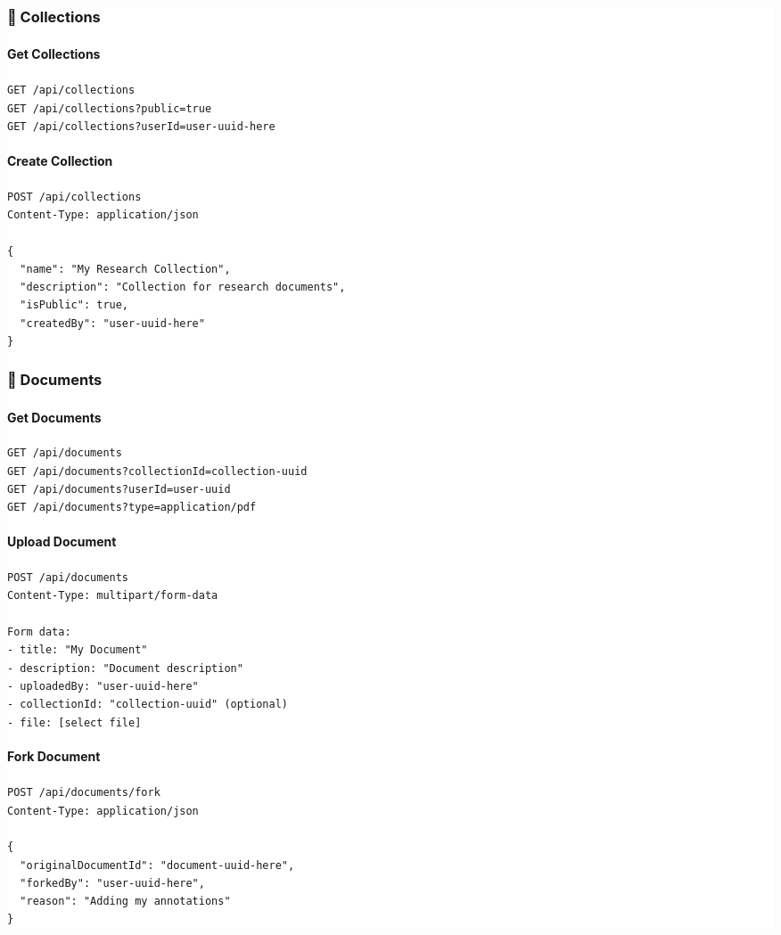 ### 📁 Collections

#### Get Collections
```http
GET /api/collections
GET /api/collections?public=true
GET /api/collections?userId=user-uuid-here
```

#### Create Collection
```http
POST /api/collections
Content-Type: application/json

{
  "name": "My Research Collection",
  "description": "Collection for research documents",
  "isPublic": true,
  "createdBy": "user-uuid-here"
}
```

### 📄 Documents

#### Get Documents
```http
GET /api/documents
GET /api/documents?collectionId=collection-uuid
GET /api/documents?userId=user-uuid
GET /api/documents?type=application/pdf
```

#### Upload Document
```http
POST /api/documents
Content-Type: multipart/form-data

Form data:
- title: "My Document"
- description: "Document description"
- uploadedBy: "user-uuid-here"
- collectionId: "collection-uuid" (optional)
- file: [select file]
```

#### Fork Document
```http
POST /api/documents/fork
Content-Type: application/json

{
  "originalDocumentId": "document-uuid-here",
  "forkedBy": "user-uuid-here",
  "reason": "Adding my annotations"
}
```
